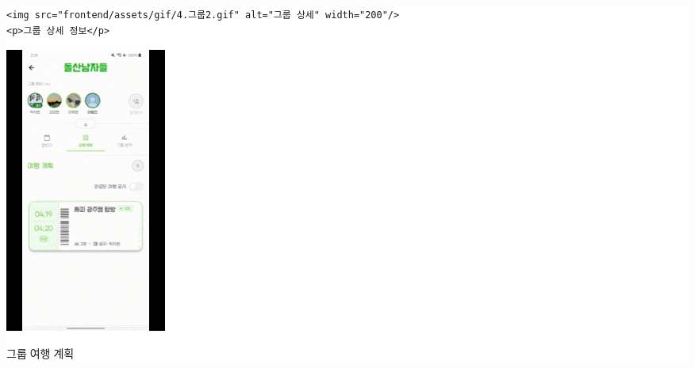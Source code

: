     <img src="frontend/assets/gif/4.그룹2.gif" alt="그룹 상세" width="200"/>
    <p>그룹 상세 정보</p>
  </div>
  <div style="flex: 1;">
    <img src="frontend/assets/gif/9.그룹플랜.gif" alt="그룹 플랜" width="200"/>
    <p>그룹 여행 계획</p>
  </div>
</div>
